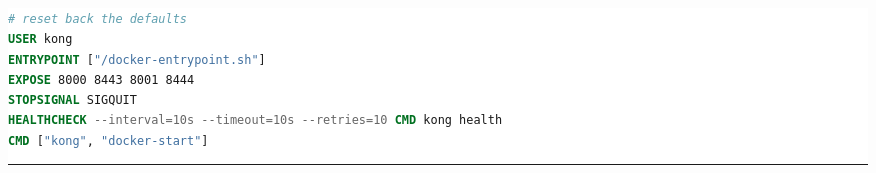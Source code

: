 ```dockerfile
# reset back the defaults
USER kong
ENTRYPOINT ["/docker-entrypoint.sh"]
EXPOSE 8000 8443 8001 8444
STOPSIGNAL SIGQUIT
HEALTHCHECK --interval=10s --timeout=10s --retries=10 CMD kong health
CMD ["kong", "docker-start"]
```
---

[go-pluginserver]: https://github.com/Kong/go-pluginserver
[go-plugins]: https://github.com/Kong/go-plugins
[go-pdk]: https://github.com/Kong/go-pdk
[kong-pdk]: /gateway/{{page.kong_version}}/plugin-development/pdk/
[go-hello]: https://github.com/Kong/go-plugins/blob/master/go-hello.go
[kong-js-pdk]: https://github.com/Kong/kong-js-pdk
[kong-python-pdk]: https://github.com/Kong/kong-python-pdk
